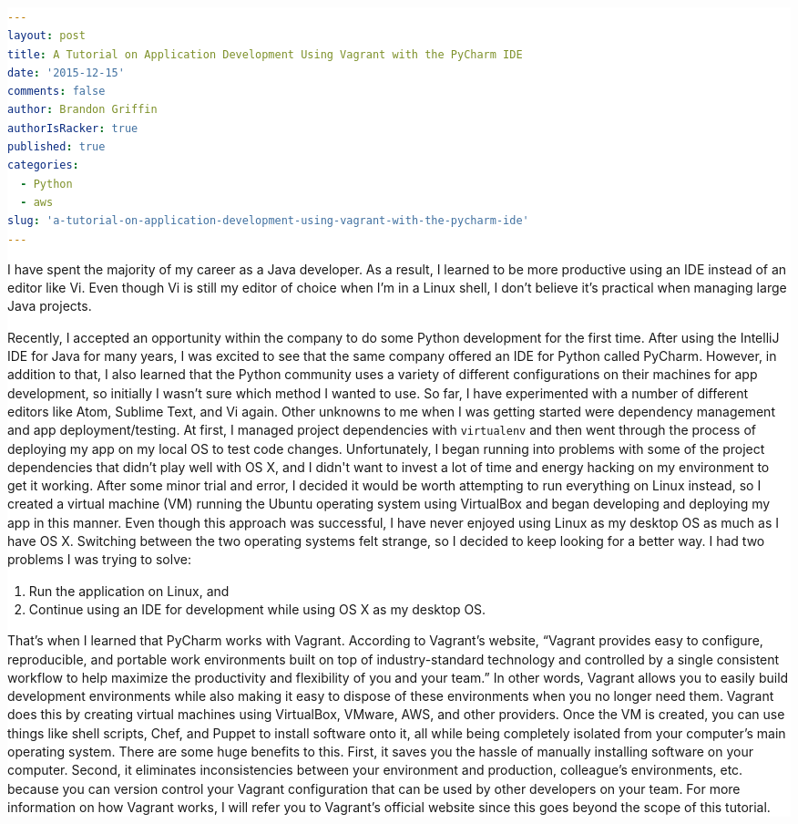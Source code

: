 ```yaml
---
layout: post
title: A Tutorial on Application Development Using Vagrant with the PyCharm IDE
date: '2015-12-15'
comments: false
author: Brandon Griffin
authorIsRacker: true
published: true
categories:
  - Python
  - aws
slug: 'a-tutorial-on-application-development-using-vagrant-with-the-pycharm-ide' 
---
```


I have spent the majority of my career as a Java developer.  As a result, I learned to be more productive using an IDE instead of an editor like Vi.  Even though Vi is still my editor of choice when I’m in a Linux shell, I don’t believe it’s practical when managing large Java projects.



Recently, I accepted an opportunity within the company to do some Python development for the first time.  After using the IntelliJ IDE for Java for many years, I was excited to see that the same company offered an IDE for Python called PyCharm.  However, in addition to that, I also learned that the Python community uses a variety of different configurations on their machines for app development, so initially I wasn’t sure which method I wanted to use.  So far, I have experimented with a number of different editors like Atom, Sublime Text, and Vi again.  Other unknowns to me when I was getting started were dependency management and app deployment/testing. At first, I managed project dependencies with `virtualenv` and then went through the process of deploying my app on my local OS to test code changes.  Unfortunately, I began running into problems with some of the project dependencies that didn’t play well with OS X, and I didn't want to invest a lot of time and energy hacking on my environment to get it working.  After some minor trial and error, I decided it would be worth attempting to run everything on Linux instead, so I created a virtual machine (VM) running the Ubuntu operating system using VirtualBox and began developing and deploying my app in this manner.  Even though this approach was successful, I have never enjoyed using Linux as my desktop OS as much as I have OS X.  Switching between the two operating systems felt strange, so I decided to keep looking for a better way.  I had two problems I was trying to solve:

  1) Run the application on Linux, and
  2) Continue using an IDE for development while using OS X as my desktop OS.

That’s when I learned that PyCharm works with Vagrant.  According to Vagrant’s website, “Vagrant provides easy to configure, reproducible, and portable work environments built on top of industry-standard technology and controlled by a single consistent workflow to help maximize the productivity and flexibility of you and your team.”  In other words, Vagrant allows you to easily build development environments while also making it easy to dispose of these environments when you no longer need them.  Vagrant does this by creating virtual machines using VirtualBox, VMware, AWS, and other providers.  Once the VM is created, you can use things like shell scripts, Chef, and Puppet to install software onto it, all while being completely isolated from your computer’s main operating system.  There are some huge benefits to this.  First, it saves you the hassle of manually installing software on your computer.  Second, it eliminates inconsistencies between your environment and production, colleague’s environments, etc. because you can version control your Vagrant configuration that can be used by other developers on your team.  For more information on how Vagrant works, I will refer you to Vagrant’s official website since this goes beyond the scope of this tutorial.
